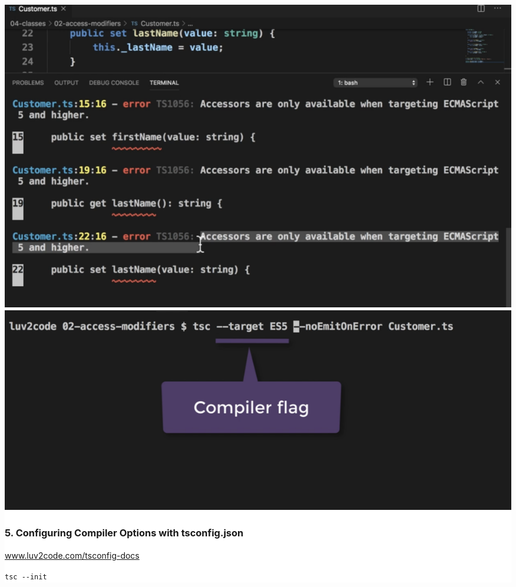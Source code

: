 ![](assets/Pasted%20image%2020220917081152.png)
![](assets/Pasted%20image%2020220917081114.png)

### 5. Configuring Compiler Options with tsconfig.json
www.luv2code.com/tsconfig-docs


`tsc --init`
